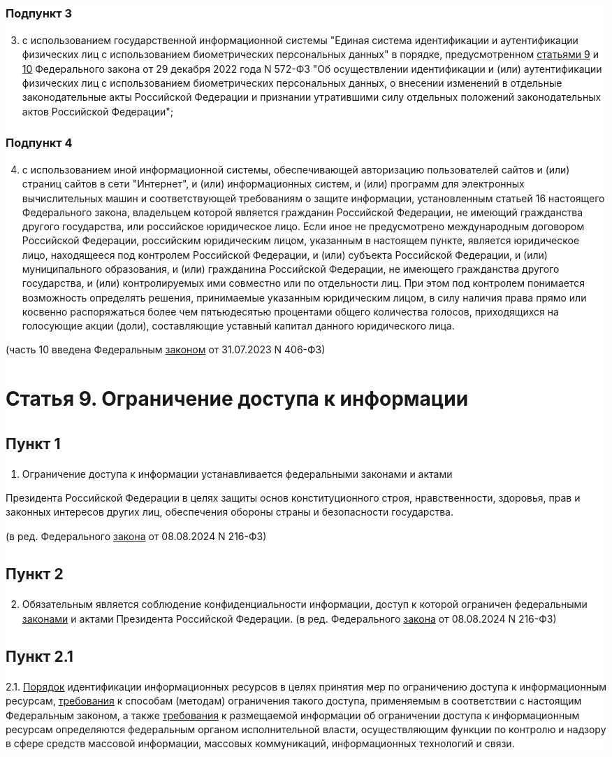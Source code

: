 ### Подпункт 3
3) с использованием государственной информационной системы "Единая система идентификации и аутентификации физических лиц с использованием биометрических персональных данных" в порядке, предусмотренном [статьями 9](https://login.consultant.ru/link/?req=doc&base=LAW&n=482707&date=22.03.2025&dst=100189&field=134&demo=2) и [10](https://login.consultant.ru/link/?req=doc&base=LAW&n=482707&date=22.03.2025&dst=100202&field=134&demo=2) Федерального закона от 29 декабря 2022 года N 572-ФЗ "Об осуществлении идентификации и (или) аутентификации физических лиц с использованием биометрических персональных данных, о внесении изменений в отдельные законодательные акты Российской Федерации и признании утратившими силу отдельных положений законодательных актов Российской Федерации";

### Подпункт 4
4) с использованием иной информационной системы, обеспечивающей авторизацию пользователей сайтов и (или) страниц сайтов в сети "Интернет", и (или) информационных систем, и (или) программ для электронных вычислительных машин и соответствующей требованиям о защите информации, установленным статьей 16 настоящего Федерального закона, владельцем которой является гражданин Российской Федерации, не имеющий гражданства другого государства, или российское юридическое лицо. Если иное не предусмотрено международным договором Российской Федерации, российским юридическим лицом, указанным в настоящем пункте, является юридическое лицо, находящееся под контролем Российской Федерации, и (или) субъекта Российской Федерации, и (или) муниципального образования, и (или) гражданина Российской Федерации, не имеющего гражданства другого государства, и (или) контролируемых ими совместно или по отдельности лиц. При этом под контролем понимается возможность определять решения, принимаемые указанным юридическим лицом, в силу наличия права прямо или косвенно распоряжаться более чем пятьюдесятью процентами общего количества голосов, приходящихся на голосующие акции (доли), составляющие уставный капитал данного юридического лица.

(часть 10 введена Федеральным [законом](https://login.consultant.ru/link/?req=doc&base=LAW&n=453265&date=22.03.2025&dst=100011&field=134&demo=2) от 31.07.2023 N 406-ФЗ)

# **Статья 9. Ограничение доступа к информации**

## Пункт 1
1. Ограничение доступа к информации устанавливается федеральными законами и актами

Президента Российской Федерации в целях защиты основ конституционного строя, нравственности, здоровья, прав и законных интересов других лиц, обеспечения обороны страны и безопасности государства.

(в ред. Федерального [закона](https://login.consultant.ru/link/?req=doc&base=LAW&n=482411&date=22.03.2025&dst=100011&field=134&demo=2) от 08.08.2024 N 216-ФЗ)

## Пункт 2
2. Обязательным является соблюдение конфиденциальности информации, доступ к которой ограничен федеральными [законами](https://login.consultant.ru/link/?req=doc&base=LAW&n=93980&date=22.03.2025&demo=2) и актами Президента Российской Федерации. (в ред. Федерального [закона](https://login.consultant.ru/link/?req=doc&base=LAW&n=482411&date=22.03.2025&dst=100012&field=134&demo=2) от 08.08.2024 N 216-ФЗ)

## Пункт 2.1
2.1. [Порядок](https://login.consultant.ru/link/?req=doc&base=LAW&n=319299&date=22.03.2025&dst=100011&field=134&demo=2) идентификации информационных ресурсов в целях принятия мер по ограничению доступа к информационным ресурсам, [требования](https://login.consultant.ru/link/?req=doc&base=LAW&n=293424&date=22.03.2025&dst=100013&field=134&demo=2) к способам (методам) ограничения такого доступа, применяемым в соответствии с настоящим Федеральным законом, а также [требования](https://login.consultant.ru/link/?req=doc&base=LAW&n=293424&date=22.03.2025&dst=100025&field=134&demo=2) к размещаемой информации об ограничении доступа к информационным ресурсам определяются федеральным органом исполнительной власти, осуществляющим функции по контролю и надзору в сфере средств массовой информации, массовых коммуникаций, информационных технологий и связи.
